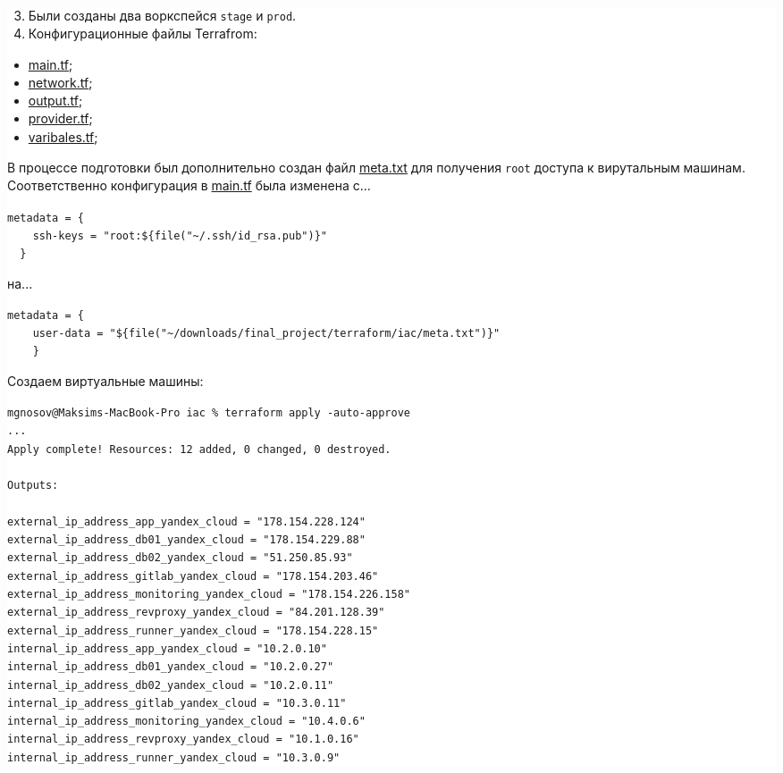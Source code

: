 3. Были созданы два воркспейся ``stage`` и ``prod``.
4. Конфигурационные файлы Terrafrom: 
 - [main.tf](https://github.com/MGNosov/devops-netology/blob/main/Diploma_Project/src/Terraform/main.tf);
 - [network.tf](https://github.com/MGNosov/devops-netology/blob/main/Diploma_Project/src/Terraform/network.tf);
 - [output.tf](https://github.com/MGNosov/devops-netology/blob/main/Diploma_Project/src/Terraform/output.tf);
 - [provider.tf](https://github.com/MGNosov/devops-netology/blob/main/Diploma_Project/src/Terraform/provider.tf);
 - [varibales.tf](https://github.com/MGNosov/devops-netology/blob/main/Diploma_Project/src/Terraform/varibales.tf);

В процессе подготовки был дополнительно создан файл [meta.txt](/Users/MGNosov/Devopvs-Netology/Diploma_Project/src/Terraform/meta.txt) для получения ``root`` доступа к вирутальным машинам. 
Соответственно конфигурация в [main.tf](https://github.com/MGNosov/devops-netology/blob/main/Diploma_Project/src/Terraform/main.tf) была изменена с...
````
metadata = {
    ssh-keys = "root:${file("~/.ssh/id_rsa.pub")}"
  }
````
на...
````
metadata = {
    user-data = "${file("~/downloads/final_project/terraform/iac/meta.txt")}"
    }
````
Создаем виртуальные машины:
````
mgnosov@Maksims-MacBook-Pro iac % terraform apply -auto-approve
...
Apply complete! Resources: 12 added, 0 changed, 0 destroyed.

Outputs:

external_ip_address_app_yandex_cloud = "178.154.228.124"
external_ip_address_db01_yandex_cloud = "178.154.229.88"
external_ip_address_db02_yandex_cloud = "51.250.85.93"
external_ip_address_gitlab_yandex_cloud = "178.154.203.46"
external_ip_address_monitoring_yandex_cloud = "178.154.226.158"
external_ip_address_revproxy_yandex_cloud = "84.201.128.39"
external_ip_address_runner_yandex_cloud = "178.154.228.15"
internal_ip_address_app_yandex_cloud = "10.2.0.10"
internal_ip_address_db01_yandex_cloud = "10.2.0.27"
internal_ip_address_db02_yandex_cloud = "10.2.0.11"
internal_ip_address_gitlab_yandex_cloud = "10.3.0.11"
internal_ip_address_monitoring_yandex_cloud = "10.4.0.6"
internal_ip_address_revproxy_yandex_cloud = "10.1.0.16"
internal_ip_address_runner_yandex_cloud = "10.3.0.9"
````